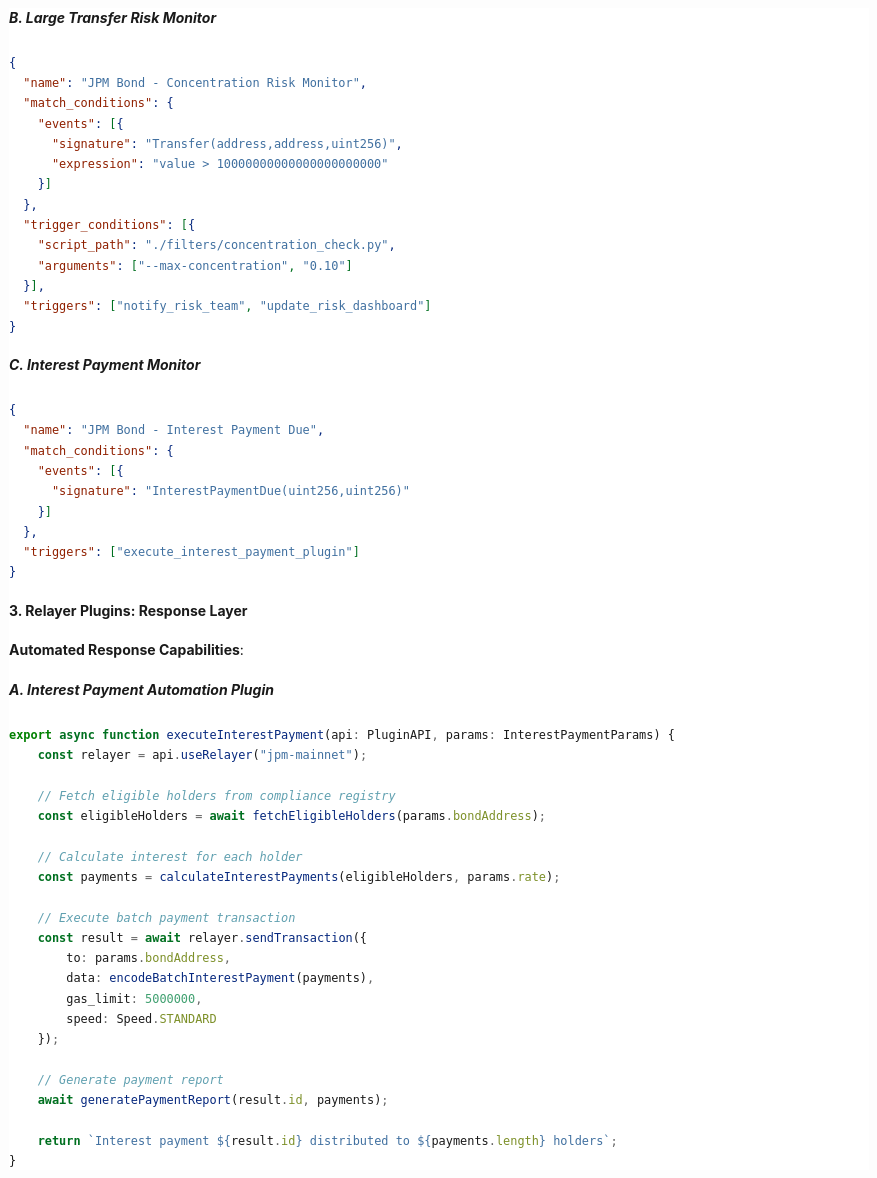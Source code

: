 ##### B. Large Transfer Risk Monitor
```json
{
  "name": "JPM Bond - Concentration Risk Monitor",
  "match_conditions": {
    "events": [{
      "signature": "Transfer(address,address,uint256)",
      "expression": "value > 10000000000000000000000"
    }]
  },
  "trigger_conditions": [{
    "script_path": "./filters/concentration_check.py",
    "arguments": ["--max-concentration", "0.10"]
  }],
  "triggers": ["notify_risk_team", "update_risk_dashboard"]
}
```

##### C. Interest Payment Monitor
```json
{
  "name": "JPM Bond - Interest Payment Due",
  "match_conditions": {
    "events": [{
      "signature": "InterestPaymentDue(uint256,uint256)"
    }]
  },
  "triggers": ["execute_interest_payment_plugin"]
}
```

#### 3. Relayer Plugins: Response Layer

**Automated Response Capabilities**:

##### A. Interest Payment Automation Plugin
```typescript
export async function executeInterestPayment(api: PluginAPI, params: InterestPaymentParams) {
    const relayer = api.useRelayer("jpm-mainnet");
    
    // Fetch eligible holders from compliance registry
    const eligibleHolders = await fetchEligibleHolders(params.bondAddress);
    
    // Calculate interest for each holder
    const payments = calculateInterestPayments(eligibleHolders, params.rate);
    
    // Execute batch payment transaction
    const result = await relayer.sendTransaction({
        to: params.bondAddress,
        data: encodeBatchInterestPayment(payments),
        gas_limit: 5000000,
        speed: Speed.STANDARD
    });
    
    // Generate payment report
    await generatePaymentReport(result.id, payments);
    
    return `Interest payment ${result.id} distributed to ${payments.length} holders`;
}
```
